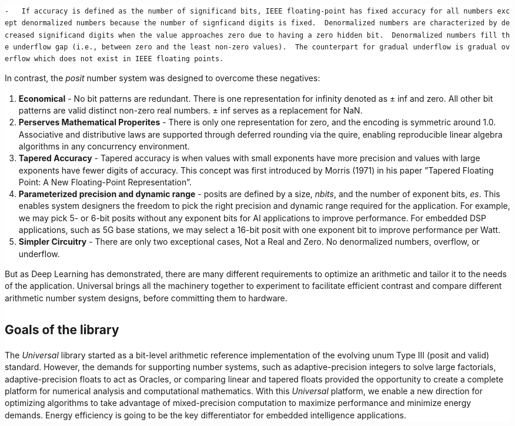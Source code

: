     -   If accuracy is defined as the number of significand bits, IEEE floating-point has fixed accuracy for all numbers except denormalized numbers because the number of signficand digits is fixed.  Denormalized numbers are characterized by decreased significand digits when the value approaches zero due to having a zero hidden bit.  Denormalized numbers fill the underflow gap (i.e., between zero and the least non-zero values).  The counterpart for gradual underflow is gradual overflow which does not exist in IEEE floating points.

In contrast, the _posit_ number system was designed to overcome these negatives: 

1.   **Economical** 
    -   No bit patterns are redundant.  There is one representation for infinity denoted as ± inf and zero.  All other bit patterns are valid distinct non-zero real numbers. ± inf serves as a replacement for NaN.
2.   **Perserves Mathematical Properites** 
    -   There is only one representation for zero, and the encoding is symmetric around 1.0.  Associative and distributive laws are supported through deferred rounding via the quire, enabling reproducible linear algebra algorithms in any concurrency environment.
3.   **Tapered Accuracy** 
    -   Tapered accuracy is when values with small exponents have more precision and values with large exponents have fewer digits of accuracy.  This concept was first introduced by Morris (1971) in his paper ”Tapered Floating Point: A New Floating-Point Representation”.
4.   **Parameterized precision and dynamic range** 
    -   posits are defined by a size, _nbits_, and the number of exponent bits, _es_. This enables system designers the freedom to pick the right precision and dynamic range required for the application.  For example, we may pick 5- or 6-bit posits without any exponent bits for AI applications to improve performance.  For embedded DSP applications, such as 5G base stations, we may select a 16-bit posit with one exponent bit to improve performance per Watt.
5.   **Simpler Circuitry** 
    -   There are only two exceptional cases, Not a Real and Zero.  No denormalized numbers, overflow, or underflow. 

But as Deep Learning has demonstrated, there are many different requirements to optimize an arithmetic and
tailor it to the needs of the application. Universal brings all the machinery together to experiment to 
facilitate efficient contrast and compare different arithmetic number system designs, before committing them
to hardware.

## Goals of the library

The *Universal* library started as a bit-level arithmetic reference implementation of the evolving unum Type III 
(posit and valid) standard. However, the demands for supporting number systems, such as adaptive-precision integers 
to solve large factorials, adaptive-precision floats to act as Oracles, or comparing linear and tapered floats 
provided the opportunity to create a complete platform for numerical analysis and computational mathematics. 
With this *Universal* platform, we enable a new direction for optimizing algorithms to take advantage of mixed-precision 
computation to maximize performance and minimize energy demands. Energy efficiency is going to be the
key differentiator for embedded intelligence applications.
